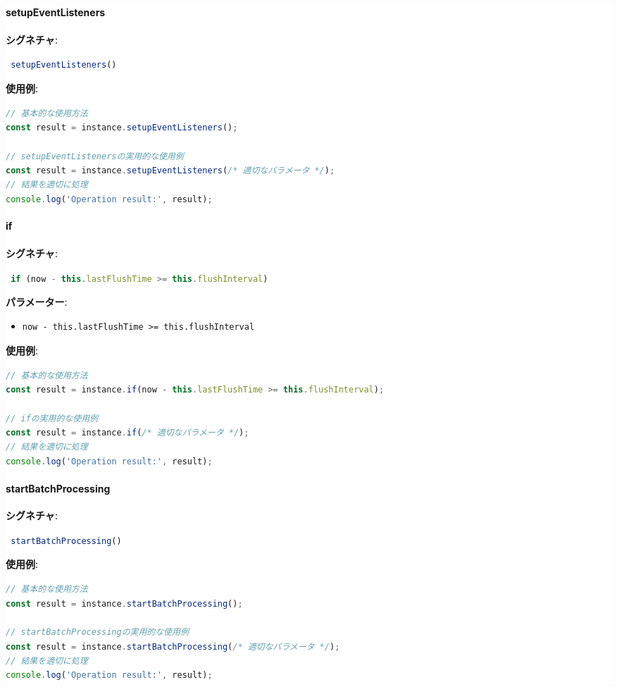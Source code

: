 #### setupEventListeners

**シグネチャ**:
```javascript
 setupEventListeners()
```

**使用例**:
```javascript
// 基本的な使用方法
const result = instance.setupEventListeners();

// setupEventListenersの実用的な使用例
const result = instance.setupEventListeners(/* 適切なパラメータ */);
// 結果を適切に処理
console.log('Operation result:', result);
```

#### if

**シグネチャ**:
```javascript
 if (now - this.lastFlushTime >= this.flushInterval)
```

**パラメーター**:
- `now - this.lastFlushTime >= this.flushInterval`

**使用例**:
```javascript
// 基本的な使用方法
const result = instance.if(now - this.lastFlushTime >= this.flushInterval);

// ifの実用的な使用例
const result = instance.if(/* 適切なパラメータ */);
// 結果を適切に処理
console.log('Operation result:', result);
```

#### startBatchProcessing

**シグネチャ**:
```javascript
 startBatchProcessing()
```

**使用例**:
```javascript
// 基本的な使用方法
const result = instance.startBatchProcessing();

// startBatchProcessingの実用的な使用例
const result = instance.startBatchProcessing(/* 適切なパラメータ */);
// 結果を適切に処理
console.log('Operation result:', result);
```
